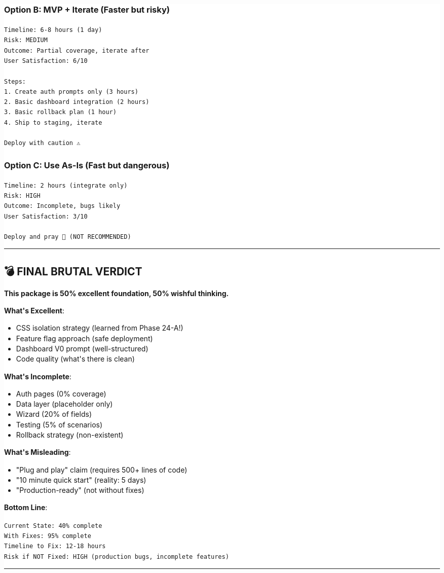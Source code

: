 ### **Option B: MVP + Iterate** (Faster but risky)
```
Timeline: 6-8 hours (1 day)
Risk: MEDIUM
Outcome: Partial coverage, iterate after
User Satisfaction: 6/10

Steps:
1. Create auth prompts only (3 hours)
2. Basic dashboard integration (2 hours)
3. Basic rollback plan (1 hour)
4. Ship to staging, iterate

Deploy with caution ⚠️
```

### **Option C: Use As-Is** (Fast but dangerous)
```
Timeline: 2 hours (integrate only)
Risk: HIGH
Outcome: Incomplete, bugs likely
User Satisfaction: 3/10

Deploy and pray 🙏 (NOT RECOMMENDED)
```

---

## 💣 **FINAL BRUTAL VERDICT**

**This package is 50% excellent foundation, 50% wishful thinking.**

**What's Excellent**:
- CSS isolation strategy (learned from Phase 24-A!)
- Feature flag approach (safe deployment)
- Dashboard V0 prompt (well-structured)
- Code quality (what's there is clean)

**What's Incomplete**:
- Auth pages (0% coverage)
- Data layer (placeholder only)
- Wizard (20% of fields)
- Testing (5% of scenarios)
- Rollback strategy (non-existent)

**What's Misleading**:
- "Plug and play" claim (requires 500+ lines of code)
- "10 minute quick start" (reality: 5 days)
- "Production-ready" (not without fixes)

**Bottom Line**:
```
Current State: 40% complete
With Fixes: 95% complete
Timeline to Fix: 12-18 hours
Risk if NOT Fixed: HIGH (production bugs, incomplete features)
```

---
